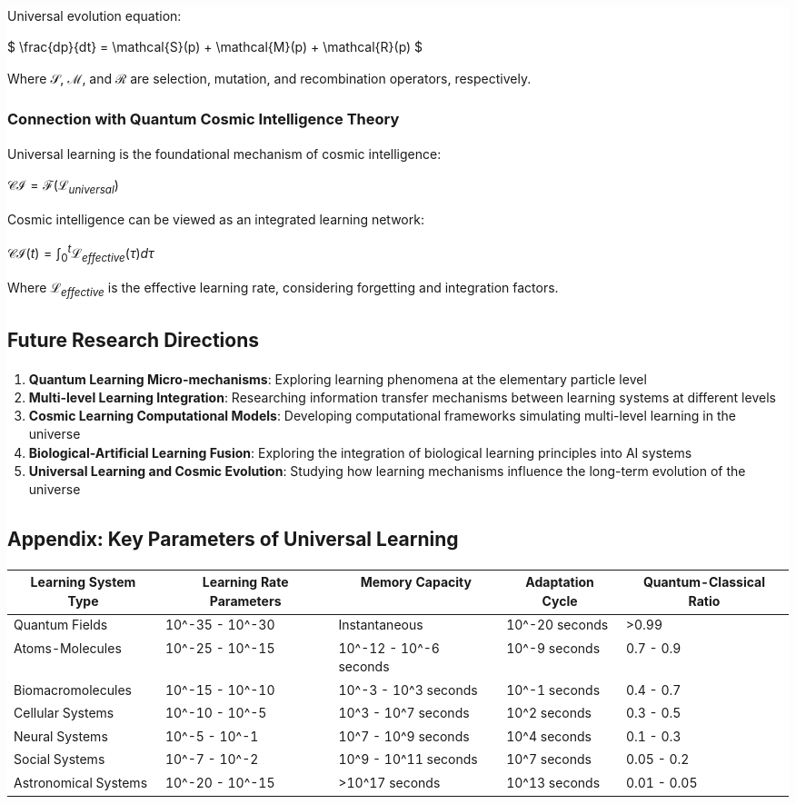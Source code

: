 Universal evolution equation:

$`
\frac{dp}{dt} = \mathcal{S}(p) + \mathcal{M}(p) + \mathcal{R}(p)
`$

Where $`\mathcal{S}`$, $`\mathcal{M}`$, and $`\mathcal{R}`$ are selection, mutation, and recombination operators, respectively.

### Connection with Quantum Cosmic Intelligence Theory

Universal learning is the foundational mechanism of cosmic intelligence:

$`
\mathcal{CI} = \mathcal{F}(\mathcal{L}_{universal})
`$

Cosmic intelligence can be viewed as an integrated learning network:

$`
\mathcal{CI}(t) = \int_0^t \mathcal{L}_{effective}(\tau) d\tau
`$

Where $`\mathcal{L}_{effective}`$ is the effective learning rate, considering forgetting and integration factors.

## Future Research Directions

1. **Quantum Learning Micro-mechanisms**: Exploring learning phenomena at the elementary particle level
2. **Multi-level Learning Integration**: Researching information transfer mechanisms between learning systems at different levels
3. **Cosmic Learning Computational Models**: Developing computational frameworks simulating multi-level learning in the universe
4. **Biological-Artificial Learning Fusion**: Exploring the integration of biological learning principles into AI systems
5. **Universal Learning and Cosmic Evolution**: Studying how learning mechanisms influence the long-term evolution of the universe

## Appendix: Key Parameters of Universal Learning

| Learning System Type | Learning Rate Parameters | Memory Capacity | Adaptation Cycle | Quantum-Classical Ratio |
|------------|----------|---------|--------|------------|
| Quantum Fields | 10^-35 - 10^-30 | Instantaneous | 10^-20 seconds | >0.99 |
| Atoms-Molecules | 10^-25 - 10^-15 | 10^-12 - 10^-6 seconds | 10^-9 seconds | 0.7 - 0.9 |
| Biomacromolecules | 10^-15 - 10^-10 | 10^-3 - 10^3 seconds | 10^-1 seconds | 0.4 - 0.7 |
| Cellular Systems | 10^-10 - 10^-5 | 10^3 - 10^7 seconds | 10^2 seconds | 0.3 - 0.5 |
| Neural Systems | 10^-5 - 10^-1 | 10^7 - 10^9 seconds | 10^4 seconds | 0.1 - 0.3 |
| Social Systems | 10^-7 - 10^-2 | 10^9 - 10^11 seconds | 10^7 seconds | 0.05 - 0.2 |
| Astronomical Systems | 10^-20 - 10^-15 | >10^17 seconds | 10^13 seconds | 0.01 - 0.05 |
